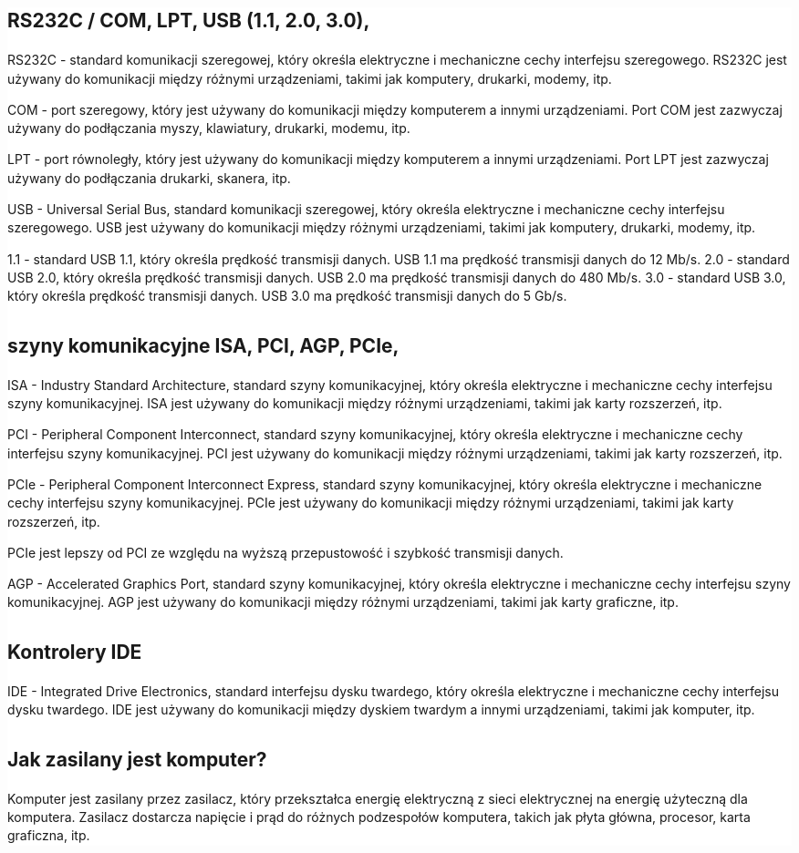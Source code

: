 ## RS232C / COM, LPT, USB (1.1, 2.0, 3.0), 

RS232C - standard komunikacji szeregowej, który określa elektryczne i mechaniczne cechy interfejsu szeregowego. RS232C jest używany do komunikacji między różnymi urządzeniami, takimi jak komputery, drukarki, modemy, itp.

COM - port szeregowy, który jest używany do komunikacji między komputerem a innymi urządzeniami. Port COM jest zazwyczaj używany do podłączania myszy, klawiatury, drukarki, modemu, itp.

LPT - port równoległy, który jest używany do komunikacji między komputerem a innymi urządzeniami. Port LPT jest zazwyczaj używany do podłączania drukarki, skanera, itp.

USB - Universal Serial Bus, standard komunikacji szeregowej, który określa elektryczne i mechaniczne cechy interfejsu szeregowego. USB jest używany do komunikacji między różnymi urządzeniami, takimi jak komputery, drukarki, modemy, itp.

1.1 - standard USB 1.1, który określa prędkość transmisji danych. USB 1.1 ma prędkość transmisji danych do 12 Mb/s.
2.0 - standard USB 2.0, który określa prędkość transmisji danych. USB 2.0 ma prędkość transmisji danych do 480 Mb/s.
3.0 - standard USB 3.0, który określa prędkość transmisji danych. USB 3.0 ma prędkość transmisji danych do 5 Gb/s.

## szyny komunikacyjne ISA, PCI, AGP, PCIe, 

ISA - Industry Standard Architecture, standard szyny komunikacyjnej, który określa elektryczne i mechaniczne cechy interfejsu szyny komunikacyjnej. ISA jest używany do komunikacji między różnymi urządzeniami, takimi jak karty rozszerzeń, itp.

PCI - Peripheral Component Interconnect, standard szyny komunikacyjnej, który określa elektryczne i mechaniczne cechy interfejsu szyny komunikacyjnej. PCI jest używany do komunikacji między różnymi urządzeniami, takimi jak karty rozszerzeń, itp.

PCIe - Peripheral Component Interconnect Express, standard szyny komunikacyjnej, który określa elektryczne i mechaniczne cechy interfejsu szyny komunikacyjnej. PCIe jest używany do komunikacji między różnymi urządzeniami, takimi jak karty rozszerzeń, itp.

PCIe jest lepszy od PCI ze względu na wyższą przepustowość i szybkość transmisji danych.

AGP - Accelerated Graphics Port, standard szyny komunikacyjnej, który określa elektryczne i mechaniczne cechy interfejsu szyny komunikacyjnej. AGP jest używany do komunikacji między różnymi urządzeniami, takimi jak karty graficzne, itp.

## Kontrolery IDE

IDE - Integrated Drive Electronics, standard interfejsu dysku twardego, który określa elektryczne i mechaniczne cechy interfejsu dysku twardego. IDE jest używany do komunikacji między dyskiem twardym a innymi urządzeniami, takimi jak komputer, itp.

## Jak zasilany jest komputer? 

Komputer jest zasilany przez zasilacz, który przekształca energię elektryczną z sieci elektrycznej na energię użyteczną dla komputera. Zasilacz dostarcza napięcie i prąd do różnych podzespołów komputera, takich jak płyta główna, procesor, karta graficzna, itp.
